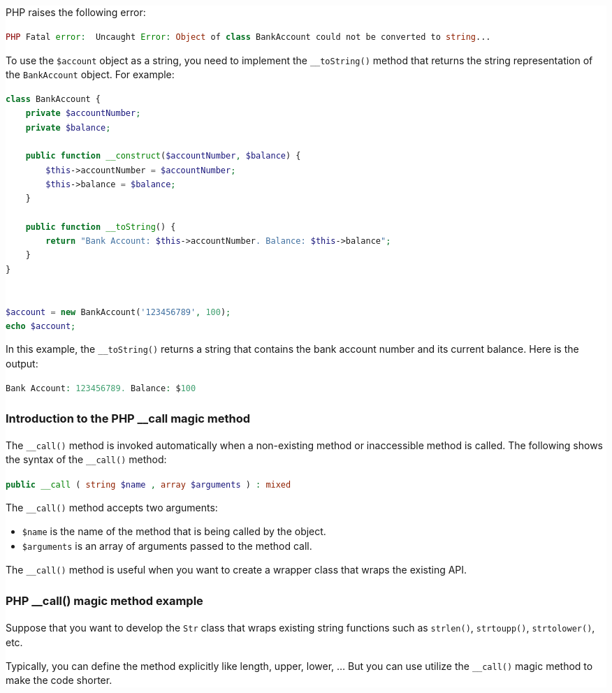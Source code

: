 PHP raises the following error:

```php
PHP Fatal error:  Uncaught Error: Object of class BankAccount could not be converted to string...
```

To use the `$account` object as a string, you need to implement the `__toString()` method that returns the string representation of the `BankAccount` object. For example:

```php
class BankAccount {
	private $accountNumber;
	private $balance;

	public function __construct($accountNumber, $balance) {
		$this->accountNumber = $accountNumber;
		$this->balance = $balance;
	}

	public function __toString() {
		return "Bank Account: $this->accountNumber. Balance: $this->balance";
	}
}


$account = new BankAccount('123456789', 100);
echo $account;
```

In this example, the `__toString()` returns a string that contains the bank account number and its current balance. Here is the output:

```php
Bank Account: 123456789. Balance: $100
```

### Introduction to the PHP __call magic method
The `__call()` method is invoked automatically when a non-existing method or inaccessible method is called. The following shows the syntax of the `__call()` method:

```php
public __call ( string $name , array $arguments ) : mixed
```

The `__call()` method accepts two arguments:

-   `$name` is the name of the method that is being called by the object.
-   `$arguments` is an array of arguments passed to the method call.

The `__call()` method is useful when you want to create a wrapper class that wraps the existing API.

### PHP __call() magic method example
Suppose that you want to develop the `Str` class that wraps existing string functions such as `strlen()`, `strtoupp()`, `strtolower()`, etc.

Typically, you can define the method explicitly like length, upper, lower, … But you can use utilize the `__call()` magic method to make the code shorter.
